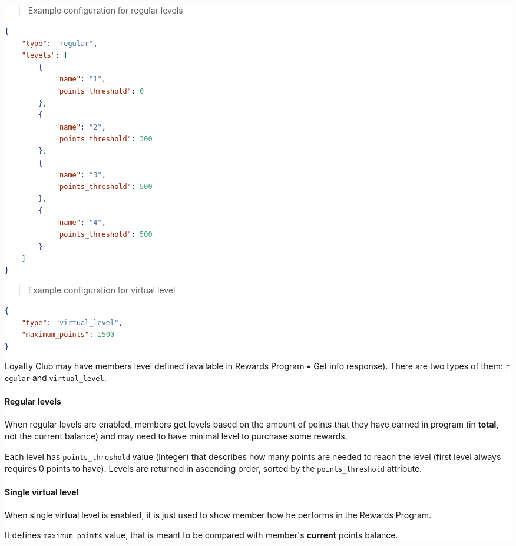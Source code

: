 > Example configuration for regular levels

```json
{
    "type": "regular",
    "levels": [
        {
            "name": "1",
            "points_threshold": 0
        },
        {
            "name": "2",
            "points_threshold": 300
        },
        {
            "name": "3",
            "points_threshold": 500
        },
        {
            "name": "4",
            "points_threshold": 500
        }
    ]
}
```

> Example configuration for virtual level

```json
{
    "type": "virtual_level",
    "maximum_points": 1500
}
```

Loyalty Club may have members level defined (available in [Rewards Program &bull; Get info](#rewards-program-info) response).
There are two types of them: `regular` and `virtual_level`.

#### Regular levels

When regular levels are enabled, members get levels based on the amount of points that they have earned
in program (in **total**, not the current balance) and may need to have minimal level to purchase some rewards.

Each level has `points_threshold` value (integer) that describes how many points are needed to reach the level (first level always requires 0 points to have).
Levels are returned in ascending order, sorted by the `points_threshold` attribute.

#### Single virtual level

When single virtual level is enabled, it is just used to show member how he performs in the Rewards Program.

It defines `maximum_points` value, that is meant to be compared with member's **current** points balance.
